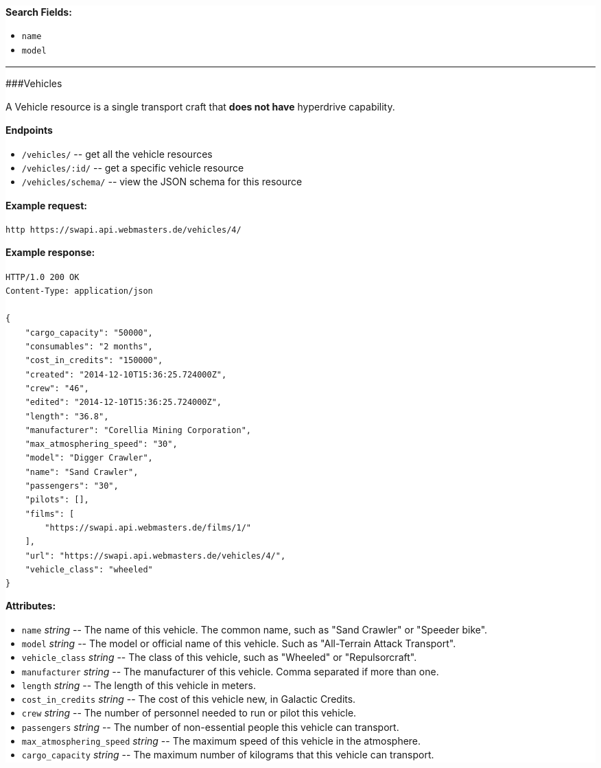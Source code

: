 **Search Fields:**

- ```name```
- ```model```

- - -
<a name="vehicles"></a>
###Vehicles

A Vehicle resource is a single transport craft that **does not have** hyperdrive capability.

**Endpoints**

- ```/vehicles/``` -- get all the vehicle resources
- ```/vehicles/:id/``` -- get a specific vehicle resource
- ```/vehicles/schema/``` -- view the JSON schema for this resource

**Example request:**

    http https://swapi.api.webmasters.de/vehicles/4/

**Example response:**

    HTTP/1.0 200 OK
    Content-Type: application/json

    {
        "cargo_capacity": "50000",
        "consumables": "2 months",
        "cost_in_credits": "150000",
        "created": "2014-12-10T15:36:25.724000Z",
        "crew": "46",
        "edited": "2014-12-10T15:36:25.724000Z",
        "length": "36.8",
        "manufacturer": "Corellia Mining Corporation",
        "max_atmosphering_speed": "30",
        "model": "Digger Crawler",
        "name": "Sand Crawler",
        "passengers": "30",
        "pilots": [],
        "films": [
            "https://swapi.api.webmasters.de/films/1/"
        ],
        "url": "https://swapi.api.webmasters.de/vehicles/4/",
        "vehicle_class": "wheeled"
    }

**Attributes:**

- ```name``` *string*
-- The name of this vehicle. The common name, such as "Sand Crawler" or "Speeder bike".
- ```model``` *string*
-- The model or official name of this vehicle. Such as "All-Terrain Attack Transport".
- ```vehicle_class``` *string*
-- The class of this vehicle, such as "Wheeled" or "Repulsorcraft".
- ```manufacturer``` *string*
-- The manufacturer of this vehicle. Comma separated if more than one.
- ```length``` *string*
-- The length of this vehicle in meters.
- ```cost_in_credits``` *string*
-- The cost of this vehicle new, in Galactic Credits.
- ```crew``` *string*
-- The number of personnel needed to run or pilot this vehicle.
- ```passengers``` *string*
-- The number of non-essential people this vehicle can transport.
- ```max_atmosphering_speed``` *string*
-- The maximum speed of this vehicle in the atmosphere.
- ```cargo_capacity``` *string*
-- The maximum number of kilograms that this vehicle can transport.